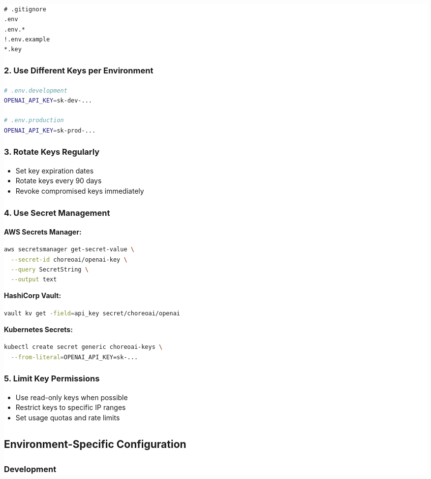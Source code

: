 ```gitignore
# .gitignore
.env
.env.*
!.env.example
*.key
```

### 2. Use Different Keys per Environment

```bash
# .env.development
OPENAI_API_KEY=sk-dev-...

# .env.production
OPENAI_API_KEY=sk-prod-...
```

### 3. Rotate Keys Regularly

- Set key expiration dates
- Rotate keys every 90 days
- Revoke compromised keys immediately

### 4. Use Secret Management

**AWS Secrets Manager:**
```bash
aws secretsmanager get-secret-value \
  --secret-id choreoai/openai-key \
  --query SecretString \
  --output text
```

**HashiCorp Vault:**
```bash
vault kv get -field=api_key secret/choreoai/openai
```

**Kubernetes Secrets:**
```bash
kubectl create secret generic choreoai-keys \
  --from-literal=OPENAI_API_KEY=sk-...
```

### 5. Limit Key Permissions

- Use read-only keys when possible
- Restrict keys to specific IP ranges
- Set usage quotas and rate limits

## Environment-Specific Configuration

### Development

